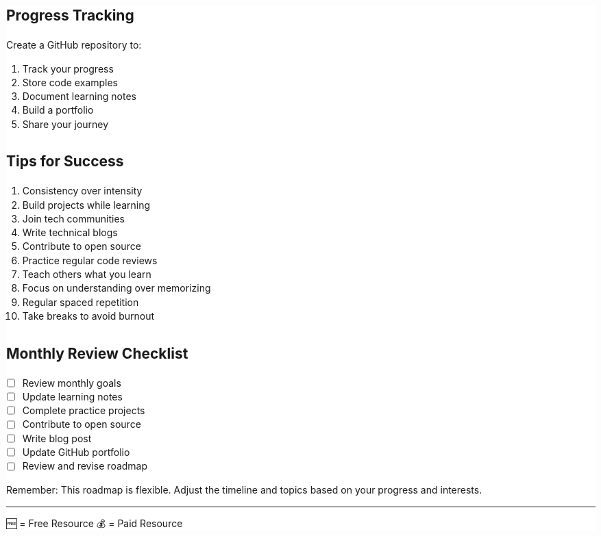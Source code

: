 ## Progress Tracking

Create a GitHub repository to:
1. Track your progress
2. Store code examples
3. Document learning notes
4. Build a portfolio
5. Share your journey

## Tips for Success

1. Consistency over intensity
2. Build projects while learning
3. Join tech communities
4. Write technical blogs
5. Contribute to open source
6. Practice regular code reviews
7. Teach others what you learn
8. Focus on understanding over memorizing
9. Regular spaced repetition
10. Take breaks to avoid burnout

## Monthly Review Checklist

- [ ] Review monthly goals
- [ ] Update learning notes
- [ ] Complete practice projects
- [ ] Contribute to open source
- [ ] Write blog post
- [ ] Update GitHub portfolio
- [ ] Review and revise roadmap

Remember: This roadmap is flexible. Adjust the timeline and topics based on your progress and interests.

---

🆓 = Free Resource
💰 = Paid Resource
